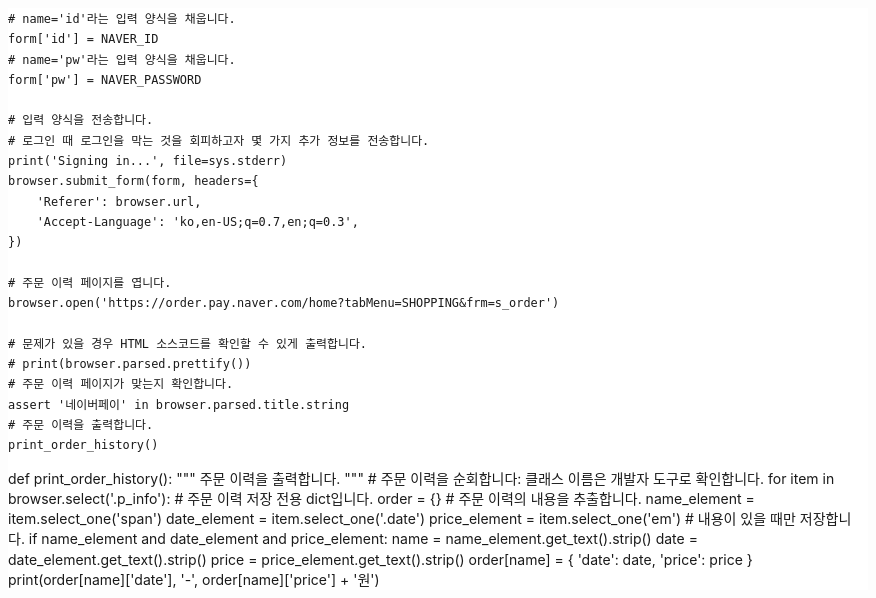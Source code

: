     # name='id'라는 입력 양식을 채웁니다.
    form['id'] = NAVER_ID
    # name='pw'라는 입력 양식을 채웁니다.
    form['pw'] = NAVER_PASSWORD
    
    # 입력 양식을 전송합니다.
    # 로그인 때 로그인을 막는 것을 회피하고자 몇 가지 추가 정보를 전송합니다.
    print('Signing in...', file=sys.stderr)
    browser.submit_form(form, headers={
        'Referer': browser.url,
        'Accept-Language': 'ko,en-US;q=0.7,en;q=0.3',
    })
    
    # 주문 이력 페이지를 엽니다.
    browser.open('https://order.pay.naver.com/home?tabMenu=SHOPPING&frm=s_order')
    
    # 문제가 있을 경우 HTML 소스코드를 확인할 수 있게 출력합니다.
    # print(browser.parsed.prettify())
    # 주문 이력 페이지가 맞는지 확인합니다.
    assert '네이버페이' in browser.parsed.title.string
    # 주문 이력을 출력합니다.
    print_order_history()

def print_order_history():
    """
    주문 이력을 출력합니다.
    """
    # 주문 이력을 순회합니다: 클래스 이름은 개발자 도구로 확인합니다.
    for item in browser.select('.p_info'):
        # 주문 이력 저장 전용 dict입니다.
        order = {} 
        # 주문 이력의 내용을 추출합니다.
        name_element = item.select_one('span')
        date_element = item.select_one('.date')
        price_element = item.select_one('em')
        # 내용이 있을 때만 저장합니다.
        if name_element and date_element and price_element:
            name = name_element.get_text().strip()
            date = date_element.get_text().strip()
            price = price_element.get_text().strip()
            order[name] = {
                'date': date,
                'price': price
            }
            print(order[name]['date'], '-', order[name]['price'] + '원')